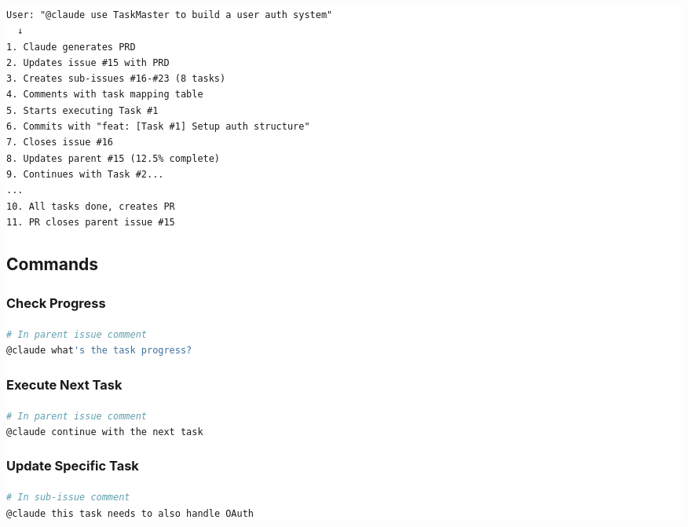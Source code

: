 ```
User: "@claude use TaskMaster to build a user auth system"
  ↓
1. Claude generates PRD
2. Updates issue #15 with PRD
3. Creates sub-issues #16-#23 (8 tasks)
4. Comments with task mapping table
5. Starts executing Task #1
6. Commits with "feat: [Task #1] Setup auth structure"
7. Closes issue #16
8. Updates parent #15 (12.5% complete)
9. Continues with Task #2...
...
10. All tasks done, creates PR
11. PR closes parent issue #15
```

## Commands

### Check Progress
```bash
# In parent issue comment
@claude what's the task progress?
```

### Execute Next Task
```bash
# In parent issue comment  
@claude continue with the next task
```

### Update Specific Task
```bash
# In sub-issue comment
@claude this task needs to also handle OAuth
```
